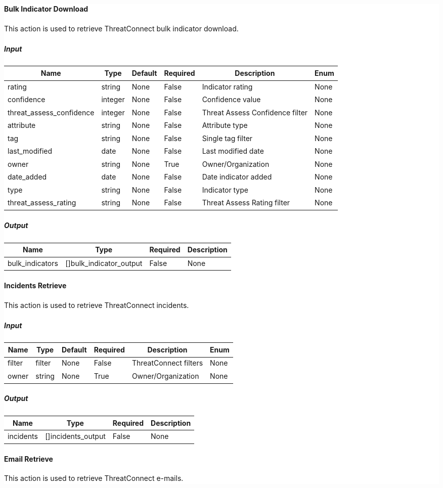#### Bulk Indicator Download

This action is used to retrieve ThreatConnect bulk indicator download.

##### Input

|Name|Type|Default|Required|Description|Enum|
|----|----|-------|--------|-----------|----|
|rating|string|None|False|Indicator rating|None|
|confidence|integer|None|False|Confidence value|None|
|threat_assess_confidence|integer|None|False|Threat Assess Confidence filter|None|
|attribute|string|None|False|Attribute type|None|
|tag|string|None|False|Single tag filter|None|
|last_modified|date|None|False|Last modified date|None|
|owner|string|None|True|Owner/Organization|None|
|date_added|date|None|False|Date indicator added|None|
|type|string|None|False|Indicator type|None|
|threat_assess_rating|string|None|False|Threat Assess Rating filter|None|

##### Output

|Name|Type|Required|Description|
|----|----|--------|-----------|
|bulk_indicators|[]bulk_indicator_output|False|None|

#### Incidents Retrieve

This action is used to retrieve ThreatConnect incidents.

##### Input

|Name|Type|Default|Required|Description|Enum|
|----|----|-------|--------|-----------|----|
|filter|filter|None|False|ThreatConnect filters|None|
|owner|string|None|True|Owner/Organization|None|

##### Output

|Name|Type|Required|Description|
|----|----|--------|-----------|
|incidents|[]incidents_output|False|None|

#### Email Retrieve

This action is used to retrieve ThreatConnect e-mails.
